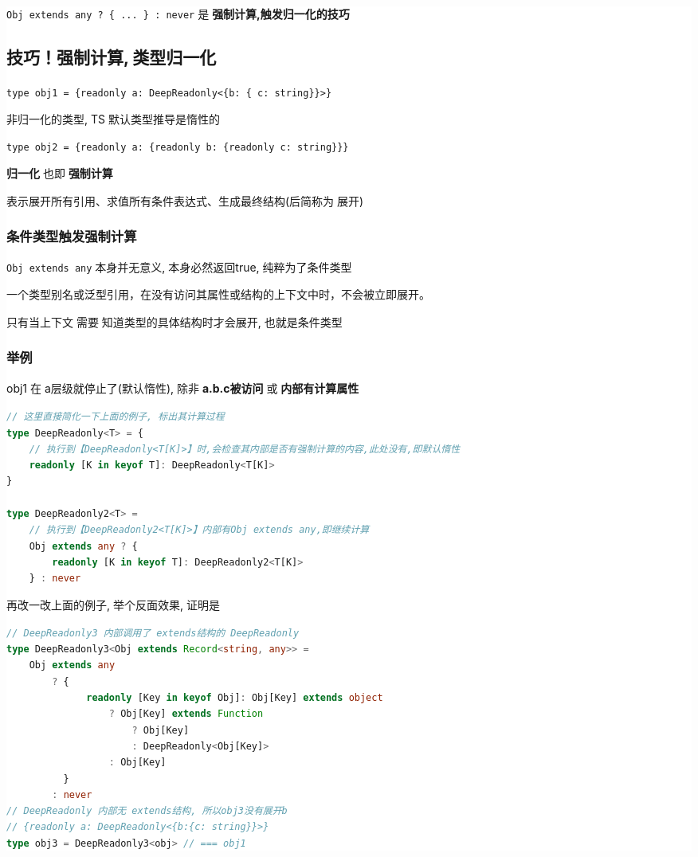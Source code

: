 `Obj extends any ? { ... } : never` 是 __强制计算,触发归一化的技巧__

## 技巧！强制计算, 类型归一化

`type obj1 = {readonly a: DeepReadonly<{b: { c: string}}>}`

非归一化的类型, TS 默认类型推导是惰性的 

`type obj2 = {readonly a: {readonly b: {readonly c: string}}}`

__归一化__ 也即 __强制计算__

表示展开所有引用、求值所有条件表达式、生成最终结构(后简称为 展开)

### 条件类型触发强制计算

`Obj extends any` 本身并无意义, 本身必然返回true, 纯粹为了条件类型

一个类型别名或泛型引用，在没有访问其属性或结构的上下文中时，不会被立即展开。

只有当上下文 需要 知道类型的具体结构时才会展开, 也就是条件类型

### 举例

obj1 在 a层级就停止了(默认惰性), 除非 __a.b.c被访问__ 或 __内部有计算属性__
```ts
// 这里直接简化一下上面的例子, 标出其计算过程
type DeepReadonly<T> = {
    // 执行到【DeepReadonly<T[K]>】时,会检查其内部是否有强制计算的内容,此处没有,即默认惰性
    readonly [K in keyof T]: DeepReadonly<T[K]>
}

type DeepReadonly2<T> =
    // 执行到【DeepReadonly2<T[K]>】内部有Obj extends any,即继续计算
    Obj extends any ? {
        readonly [K in keyof T]: DeepReadonly2<T[K]>
    } : never
```

再改一改上面的例子, 举个反面效果, 证明是
```ts
// DeepReadonly3 内部调用了 extends结构的 DeepReadonly
type DeepReadonly3<Obj extends Record<string, any>> =
    Obj extends any
        ? {
              readonly [Key in keyof Obj]: Obj[Key] extends object
                  ? Obj[Key] extends Function
                      ? Obj[Key]
                      : DeepReadonly<Obj[Key]>
                  : Obj[Key]
          }
        : never
// DeepReadonly 内部无 extends结构, 所以obj3没有展开b
// {readonly a: DeepReadonly<{b:{c: string}}>}
type obj3 = DeepReadonly3<obj> // === obj1
```
